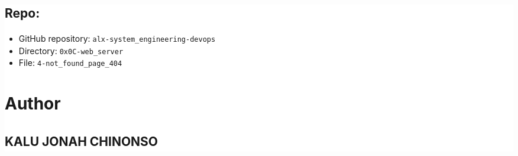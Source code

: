 ## Repo:

- GitHub repository: `alx-system_engineering-devops`
- Directory: `0x0C-web_server`
- File: `4-not_found_page_404`
    
# Author
## KALU JONAH CHINONSO
